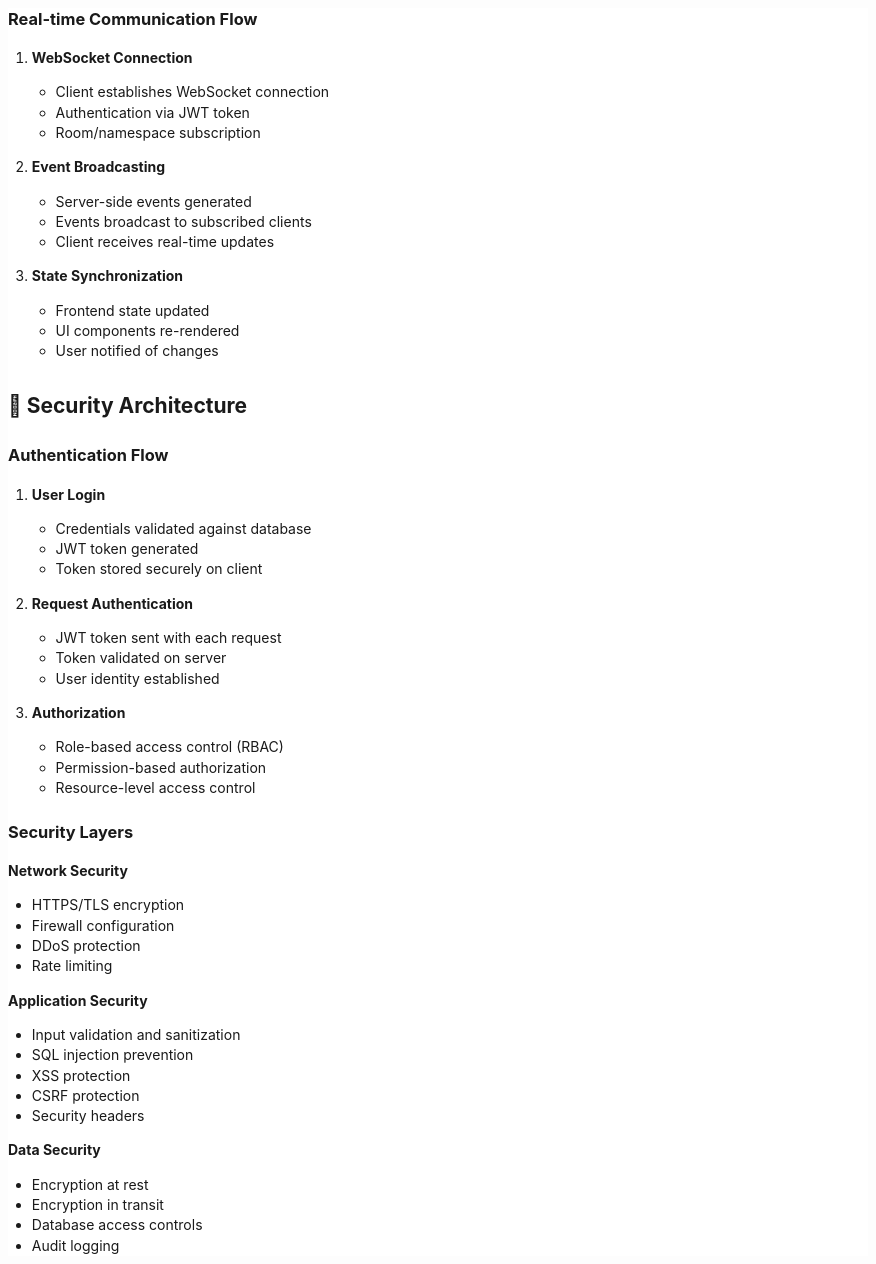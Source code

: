### Real-time Communication Flow

1. **WebSocket Connection**
   - Client establishes WebSocket connection
   - Authentication via JWT token
   - Room/namespace subscription

2. **Event Broadcasting**
   - Server-side events generated
   - Events broadcast to subscribed clients
   - Client receives real-time updates

3. **State Synchronization**
   - Frontend state updated
   - UI components re-rendered
   - User notified of changes

## 🔐 Security Architecture

### Authentication Flow

1. **User Login**
   - Credentials validated against database
   - JWT token generated
   - Token stored securely on client

2. **Request Authentication**
   - JWT token sent with each request
   - Token validated on server
   - User identity established

3. **Authorization**
   - Role-based access control (RBAC)
   - Permission-based authorization
   - Resource-level access control

### Security Layers

**Network Security**
- HTTPS/TLS encryption
- Firewall configuration
- DDoS protection
- Rate limiting

**Application Security**
- Input validation and sanitization
- SQL injection prevention
- XSS protection
- CSRF protection
- Security headers

**Data Security**
- Encryption at rest
- Encryption in transit
- Database access controls
- Audit logging
